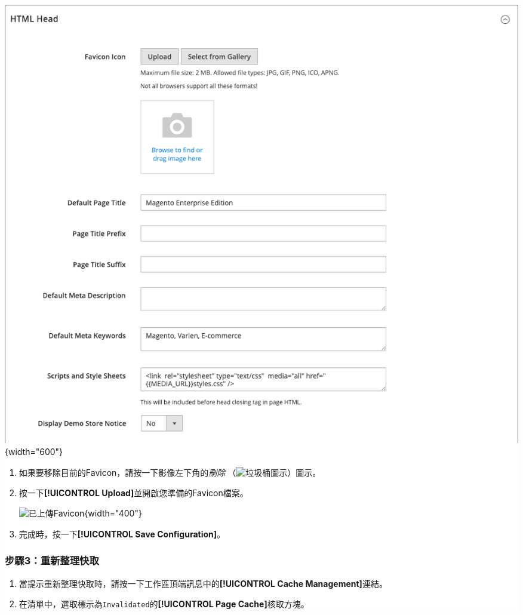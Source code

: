    ![HTML標頭設定](./assets/configuration-html-head.png){width="600"}

1. 如果要移除目前的Favicon，請按一下影像左下角的&#x200B;_刪除_ （![垃圾桶圖示](../assets/icon-delete-trashcan.png)）圖示。

1. 按一下&#x200B;**[!UICONTROL Upload]**&#x200B;並開啟您準備的Favicon檔案。

   ![已上傳Favicon](./assets/favicon-upload.png){width="400"}

1. 完成時，按一下&#x200B;**[!UICONTROL Save Configuration]**。

### 步驟3：重新整理快取

1. 當提示重新整理快取時，請按一下工作區頂端訊息中的&#x200B;**[!UICONTROL Cache Management]**&#x200B;連結。

1. 在清單中，選取標示為`Invalidated`的&#x200B;**[!UICONTROL Page Cache]**&#x200B;核取方塊。
